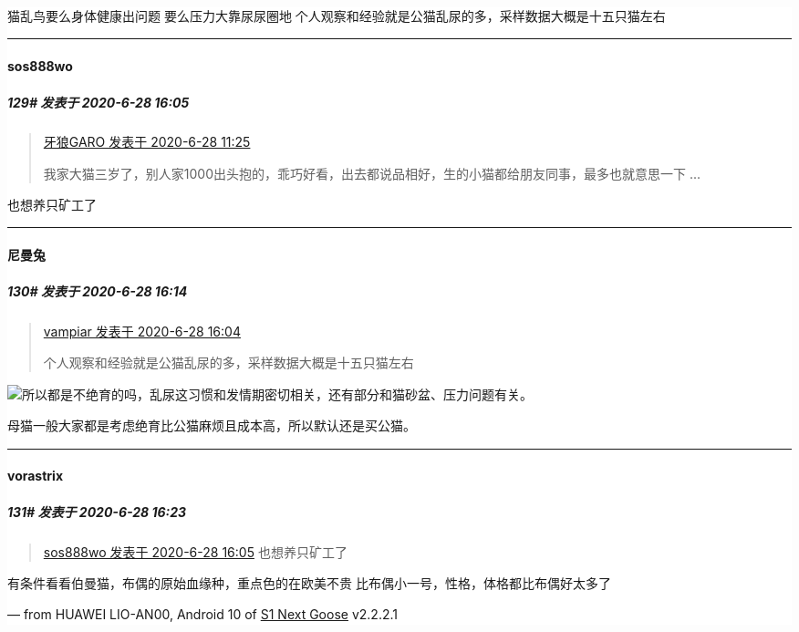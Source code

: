 猫乱鸟要么身体健康出问题 要么压力大靠尿尿圈地</blockquote>
个人观察和经验就是公猫乱尿的多，采样数据大概是十五只猫左右







-----

####  sos888wo  
##### 129#       发表于 2020-6-28 16:05



<blockquote><a href="httphttps://bbs.saraba1st.com/2b/forum.php?mod=redirect&amp;goto=findpost&amp;pid=47982198&amp;ptid=1944479" target="_blank">牙狼GARO 发表于 2020-6-28 11:25</a>

我家大猫三岁了，别人家1000出头抱的，乖巧好看，出去都说品相好，生的小猫都给朋友同事，最多也就意思一下 ...</blockquote>
也想养只矿工了







-----

####  尼曼兔  
##### 130#       发表于 2020-6-28 16:14



<blockquote><a href="httphttps://bbs.saraba1st.com/2b/forum.php?mod=redirect&amp;goto=findpost&amp;pid=47985588&amp;ptid=1944479" target="_blank">vampiar 发表于 2020-6-28 16:04</a>

个人观察和经验就是公猫乱尿的多，采样数据大概是十五只猫左右</blockquote>
<img src="https://static.saraba1st.com/image/smiley/face2017/192.png" referrerpolicy="no-referrer">所以都是不绝育的吗，乱尿这习惯和发情期密切相关，还有部分和猫砂盆、压力问题有关。

母猫一般大家都是考虑绝育比公猫麻烦且成本高，所以默认还是买公猫。







-----

####  vorastrix  
##### 131#       发表于 2020-6-28 16:23



<blockquote><a href="httphttps://bbs.saraba1st.com/2b/forum.php?mod=redirect&amp;goto=findpost&amp;pid=47985610&amp;ptid=1944479" target="_blank">sos888wo 发表于 2020-6-28 16:05</a>
也想养只矿工了</blockquote>
有条件看看伯曼猫，布偶的原始血缘种，重点色的在欧美不贵
比布偶小一号，性格，体格都比布偶好太多了

— from HUAWEI LIO-AN00, Android 10 of [S1 Next Goose](https://pan.baidu.com/s/1mi43uRm) v2.2.2.1

